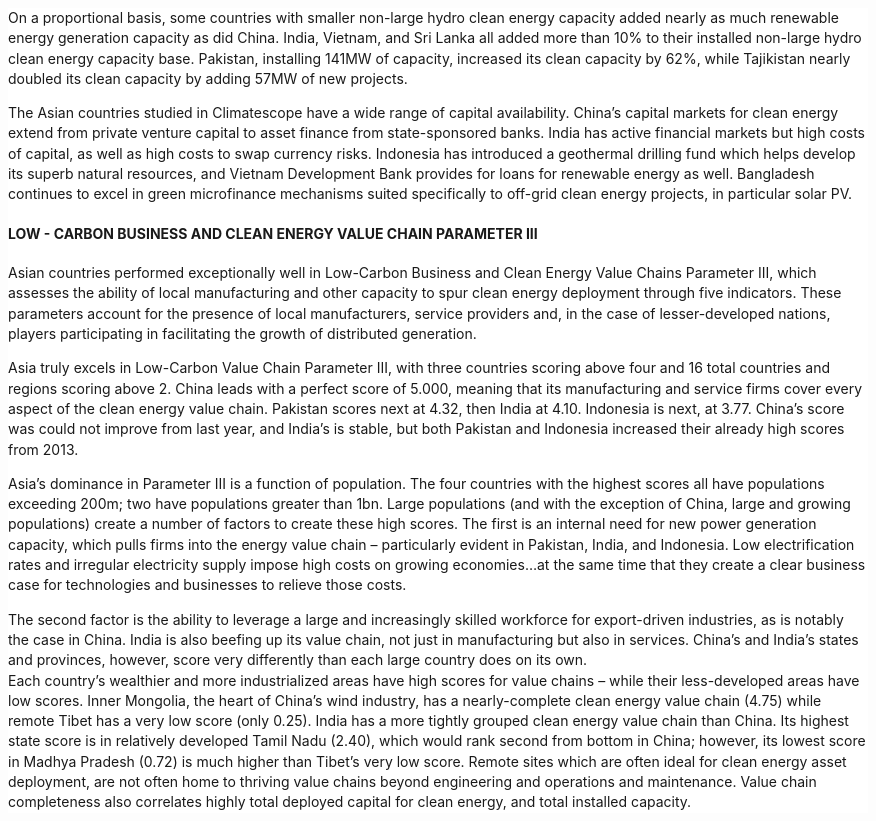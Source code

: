 On a proportional basis, some countries with smaller non-large hydro clean energy capacity added nearly as much renewable energy generation capacity as did China. India, Vietnam, and Sri Lanka all added more than 10% to their installed non-large hydro clean energy capacity base. Pakistan, installing 141MW of capacity, increased its clean capacity by 62%, while Tajikistan nearly doubled its clean capacity by adding 57MW of new projects. 

The Asian countries studied in Climatescope have a wide range of capital availability. China’s capital markets for clean energy extend from private venture capital to asset finance from state-sponsored banks. India has active financial markets but high costs of capital, as well as high costs to swap currency risks. Indonesia has introduced a geothermal drilling fund which helps develop its superb natural resources, and Vietnam Development Bank provides for loans for renewable energy as well. Bangladesh continues to excel in green microfinance mechanisms suited specifically to off-grid clean energy projects, in particular solar PV.  

####  LOW - CARBON BUSINESS AND CLEAN ENERGY VALUE CHAIN PARAMETER III
	
Asian countries performed exceptionally well in Low-Carbon Business and Clean Energy Value Chains Parameter III, which assesses the ability of local manufacturing and other capacity to spur clean energy deployment through five indicators. These parameters account for the presence of local manufacturers, service providers and, in the case of lesser-developed nations, players participating in facilitating the growth of distributed generation. 

Asia truly excels in Low-Carbon Value Chain Parameter III, with three countries scoring above four and 16 total countries and regions scoring above 2.  China leads with a perfect score of 5.000, meaning that its manufacturing and service firms cover every aspect of the clean energy value chain.  Pakistan scores next at 4.32, then India at 4.10.  Indonesia is next, at 3.77. China’s score was could not improve from last year, and India’s is stable, but both Pakistan and Indonesia increased their already high scores from 2013. 

Asia’s dominance in Parameter III is a function of population. The four countries with the highest scores all have populations exceeding 200m; two have populations greater than 1bn. Large populations (and with the exception of China, large and growing populations) create a number of factors to create these high scores. The first is an internal need for new power generation capacity, which pulls firms into the energy value chain – particularly evident in Pakistan, India, and Indonesia. Low electrification rates and irregular electricity supply impose high costs on growing economies…at the same time that they create a clear business case for technologies and businesses to relieve those costs. 

The second factor is the ability to leverage a large and increasingly skilled workforce for export-driven industries, as is notably the case in China. India is also beefing up its value chain, not just in manufacturing but also in services. 
China’s and India’s states and provinces, however, score very differently than each large country does on its own.  
Each country’s wealthier and more industrialized areas have high scores for value chains – while their less-developed areas have low scores.  Inner Mongolia, the heart of China’s wind industry, has a nearly-complete clean energy value chain (4.75) while remote Tibet has a very low score (only 0.25). India has a more tightly grouped clean energy value chain than China. Its highest state score is in relatively developed Tamil Nadu (2.40), which would rank second from bottom in China; however, its lowest score in Madhya Pradesh (0.72) is much higher than Tibet’s very low score.  Remote sites which are often ideal for clean energy asset deployment, are not often home to thriving value chains beyond engineering and operations and maintenance.
Value chain completeness also correlates highly total deployed capital for clean energy, and total installed capacity. 
